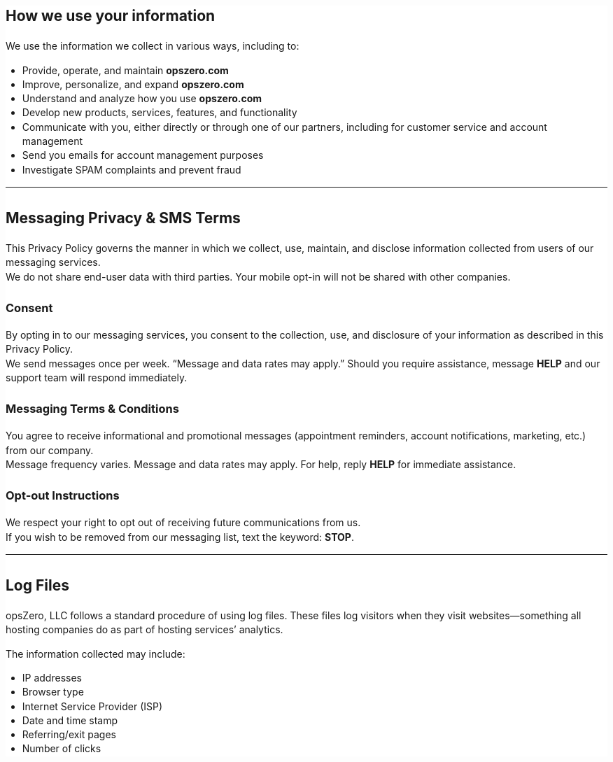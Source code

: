 ## How we use your information

We use the information we collect in various ways, including to:

- Provide, operate, and maintain **opszero.com**
- Improve, personalize, and expand **opszero.com**
- Understand and analyze how you use **opszero.com**
- Develop new products, services, features, and functionality
- Communicate with you, either directly or through one of our partners, including for customer service and account management
- Send you emails for account management purposes
- Investigate SPAM complaints and prevent fraud

---

## Messaging Privacy & SMS Terms

This Privacy Policy governs the manner in which we collect, use, maintain, and disclose information collected from users of our messaging services.  
We do not share end-user data with third parties. Your mobile opt-in will not be shared with other companies.

### Consent

By opting in to our messaging services, you consent to the collection, use, and disclosure of your information as described in this Privacy Policy.  
We send messages once per week. “Message and data rates may apply.” Should you require assistance, message **HELP** and our support team will respond immediately.

### Messaging Terms & Conditions

You agree to receive informational and promotional messages (appointment reminders, account notifications, marketing, etc.) from our company.  
Message frequency varies. Message and data rates may apply. For help, reply **HELP** for immediate assistance.

### Opt-out Instructions

We respect your right to opt out of receiving future communications from us.  
If you wish to be removed from our messaging list, text the keyword: **STOP**.

---

## Log Files

opsZero, LLC follows a standard procedure of using log files. These files log visitors when they visit websites—something all hosting companies do as part of hosting services’ analytics.  

The information collected may include:

- IP addresses  
- Browser type  
- Internet Service Provider (ISP)  
- Date and time stamp  
- Referring/exit pages  
- Number of clicks  

